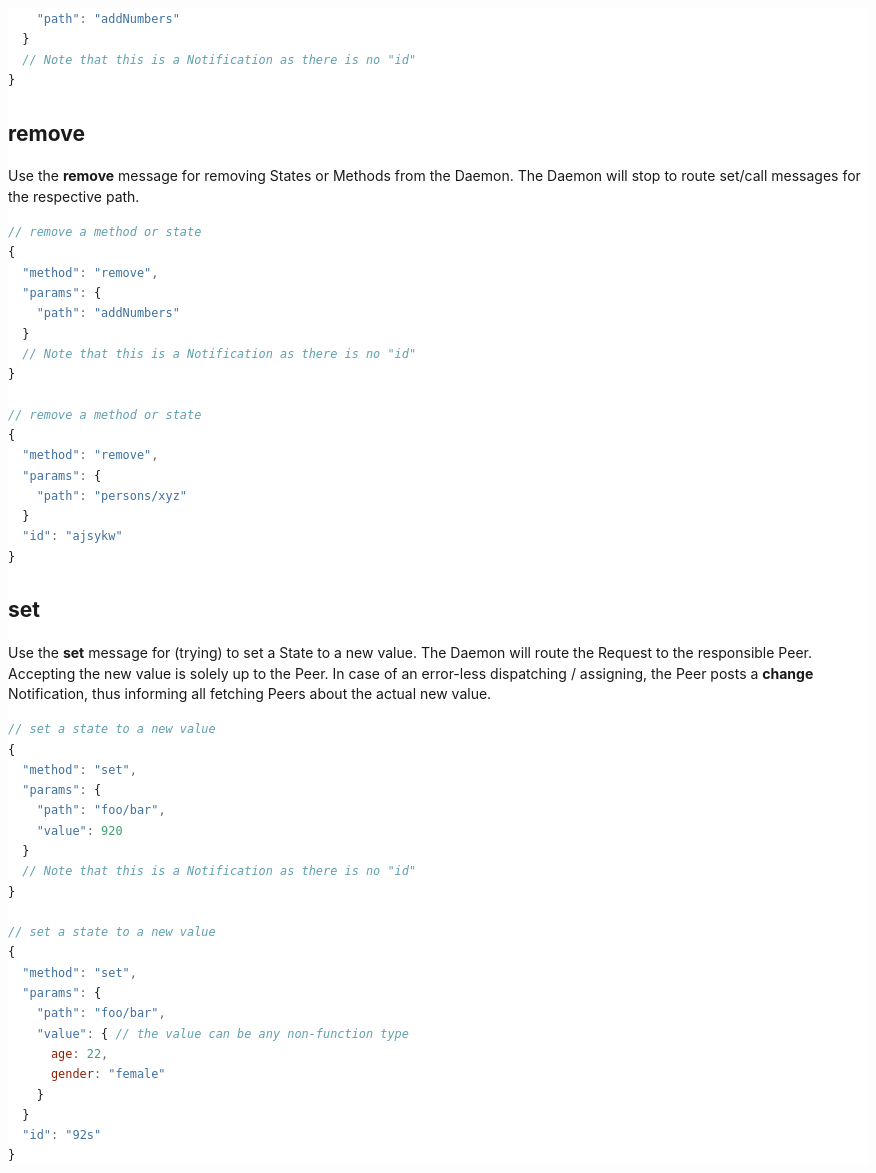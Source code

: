 ```javascript
    "path": "addNumbers"
  }
  // Note that this is a Notification as there is no "id"
}

```

## remove

Use the __remove__ message for removing States or Methods from the Daemon. The
Daemon will stop to route set/call messages for the respective path.

```javascript
// remove a method or state
{
  "method": "remove",
  "params": {
    "path": "addNumbers"
  }
  // Note that this is a Notification as there is no "id"
}

// remove a method or state
{
  "method": "remove",
  "params": {
    "path": "persons/xyz"
  }
  "id": "ajsykw"
}

```

## set

Use the __set__ message for (trying) to set a State to a new value. The Daemon
will route the Request to the responsible Peer. Accepting the new value is solely
up to the Peer. In case of an error-less dispatching / assigning, the Peer
posts a __change__ Notification, thus informing all fetching Peers about the
actual new value.

```javascript
// set a state to a new value
{
  "method": "set",
  "params": {
    "path": "foo/bar",
    "value": 920
  }
  // Note that this is a Notification as there is no "id"
}

// set a state to a new value
{
  "method": "set",
  "params": {
    "path": "foo/bar",
    "value": { // the value can be any non-function type
      age: 22,
      gender: "female"
    }
  }
  "id": "92s"
}
```
